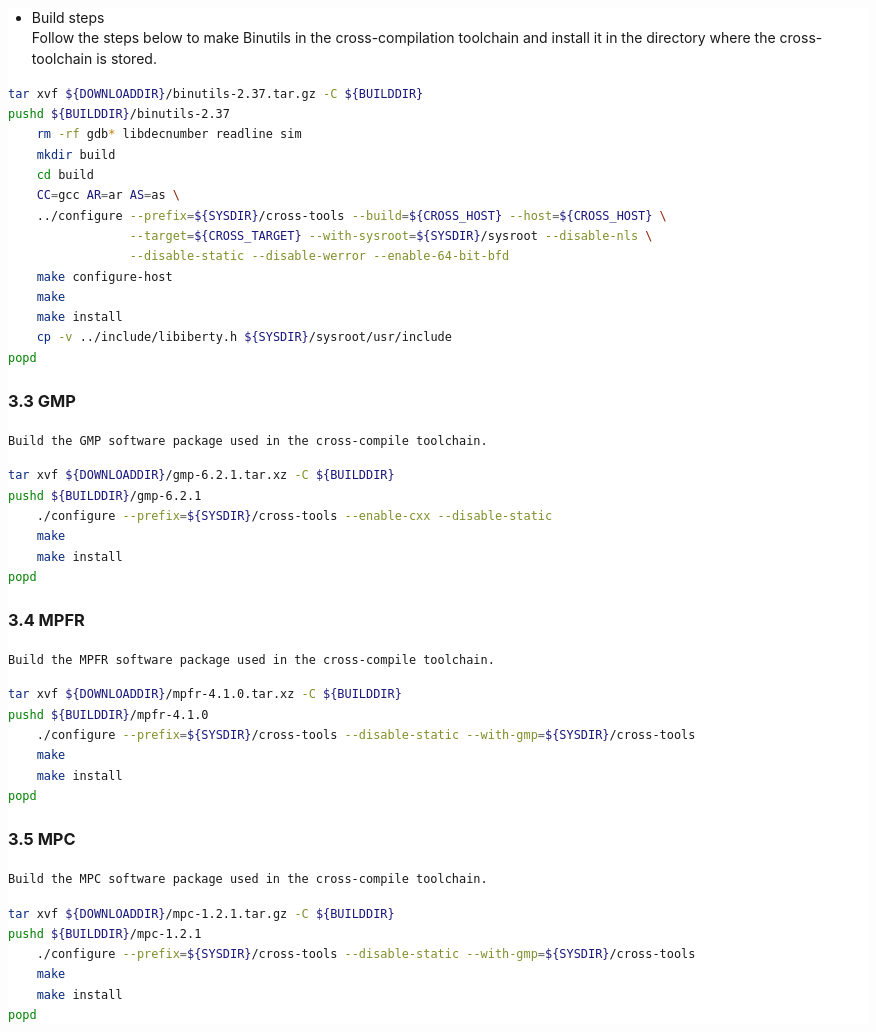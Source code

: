 * Build steps  
    Follow the steps below to make Binutils in the cross-compilation toolchain and install it in the directory where the cross-toolchain is stored.

```sh
tar xvf ${DOWNLOADDIR}/binutils-2.37.tar.gz -C ${BUILDDIR}
pushd ${BUILDDIR}/binutils-2.37
	rm -rf gdb* libdecnumber readline sim
	mkdir build
	cd build
	CC=gcc AR=ar AS=as \
	../configure --prefix=${SYSDIR}/cross-tools --build=${CROSS_HOST} --host=${CROSS_HOST} \
	             --target=${CROSS_TARGET} --with-sysroot=${SYSDIR}/sysroot --disable-nls \
	             --disable-static --disable-werror --enable-64-bit-bfd
	make configure-host
	make 
	make install
	cp -v ../include/libiberty.h ${SYSDIR}/sysroot/usr/include
popd
```

### 3.3 GMP
    Build the GMP software package used in the cross-compile toolchain.

```sh
tar xvf ${DOWNLOADDIR}/gmp-6.2.1.tar.xz -C ${BUILDDIR}
pushd ${BUILDDIR}/gmp-6.2.1
	./configure --prefix=${SYSDIR}/cross-tools --enable-cxx --disable-static
	make
	make install
popd
```

### 3.4 MPFR
    Build the MPFR software package used in the cross-compile toolchain.  

```sh
tar xvf ${DOWNLOADDIR}/mpfr-4.1.0.tar.xz -C ${BUILDDIR}
pushd ${BUILDDIR}/mpfr-4.1.0
	./configure --prefix=${SYSDIR}/cross-tools --disable-static --with-gmp=${SYSDIR}/cross-tools
	make
	make install
popd
```

### 3.5 MPC
    Build the MPC software package used in the cross-compile toolchain.

```sh
tar xvf ${DOWNLOADDIR}/mpc-1.2.1.tar.gz -C ${BUILDDIR}
pushd ${BUILDDIR}/mpc-1.2.1 
	./configure --prefix=${SYSDIR}/cross-tools --disable-static --with-gmp=${SYSDIR}/cross-tools
	make
	make install
popd
```
